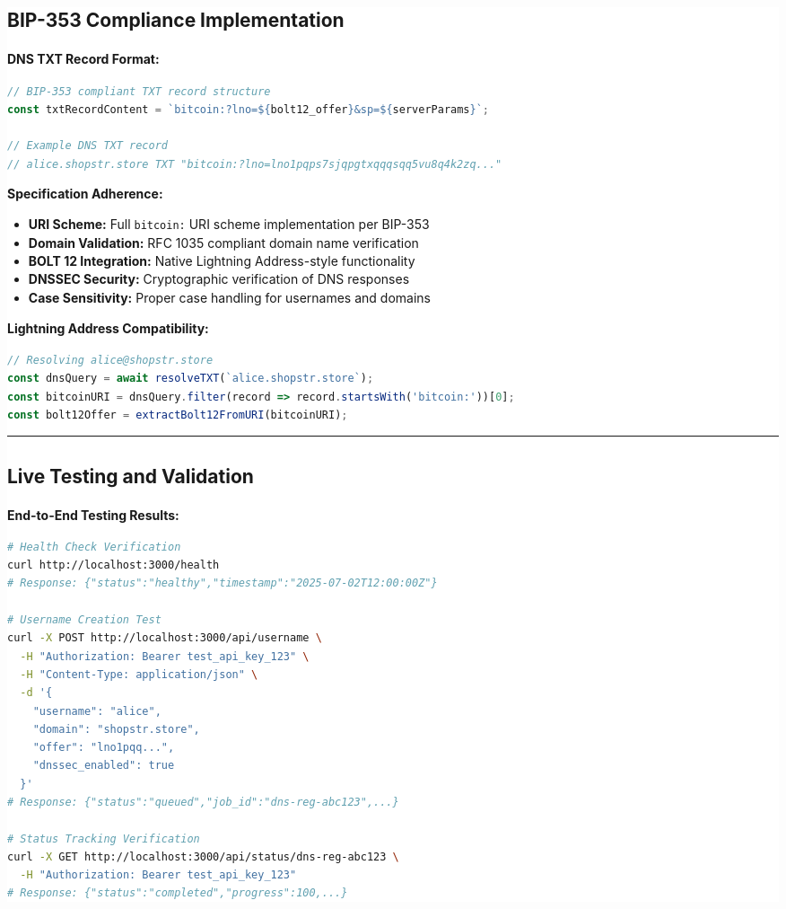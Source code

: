 
## BIP-353 Compliance Implementation

**DNS TXT Record Format:**
```typescript
// BIP-353 compliant TXT record structure
const txtRecordContent = `bitcoin:?lno=${bolt12_offer}&sp=${serverParams}`;

// Example DNS TXT record
// alice.shopstr.store TXT "bitcoin:?lno=lno1pqps7sjqpgtxqqqsqq5vu8q4k2zq..."
```

**Specification Adherence:**
- **URI Scheme:** Full `bitcoin:` URI scheme implementation per BIP-353
- **Domain Validation:** RFC 1035 compliant domain name verification
- **BOLT 12 Integration:** Native Lightning Address-style functionality
- **DNSSEC Security:** Cryptographic verification of DNS responses
- **Case Sensitivity:** Proper case handling for usernames and domains

**Lightning Address Compatibility:**
```typescript
// Resolving alice@shopstr.store
const dnsQuery = await resolveTXT(`alice.shopstr.store`);
const bitcoinURI = dnsQuery.filter(record => record.startsWith('bitcoin:'))[0];
const bolt12Offer = extractBolt12FromURI(bitcoinURI);
```

---

## Live Testing and Validation

**End-to-End Testing Results:**
```bash
# Health Check Verification
curl http://localhost:3000/health
# Response: {"status":"healthy","timestamp":"2025-07-02T12:00:00Z"}

# Username Creation Test
curl -X POST http://localhost:3000/api/username \
  -H "Authorization: Bearer test_api_key_123" \
  -H "Content-Type: application/json" \
  -d '{
    "username": "alice", 
    "domain": "shopstr.store",
    "offer": "lno1pqq...", 
    "dnssec_enabled": true
  }'
# Response: {"status":"queued","job_id":"dns-reg-abc123",...}

# Status Tracking Verification  
curl -X GET http://localhost:3000/api/status/dns-reg-abc123 \
  -H "Authorization: Bearer test_api_key_123"
# Response: {"status":"completed","progress":100,...}
```
